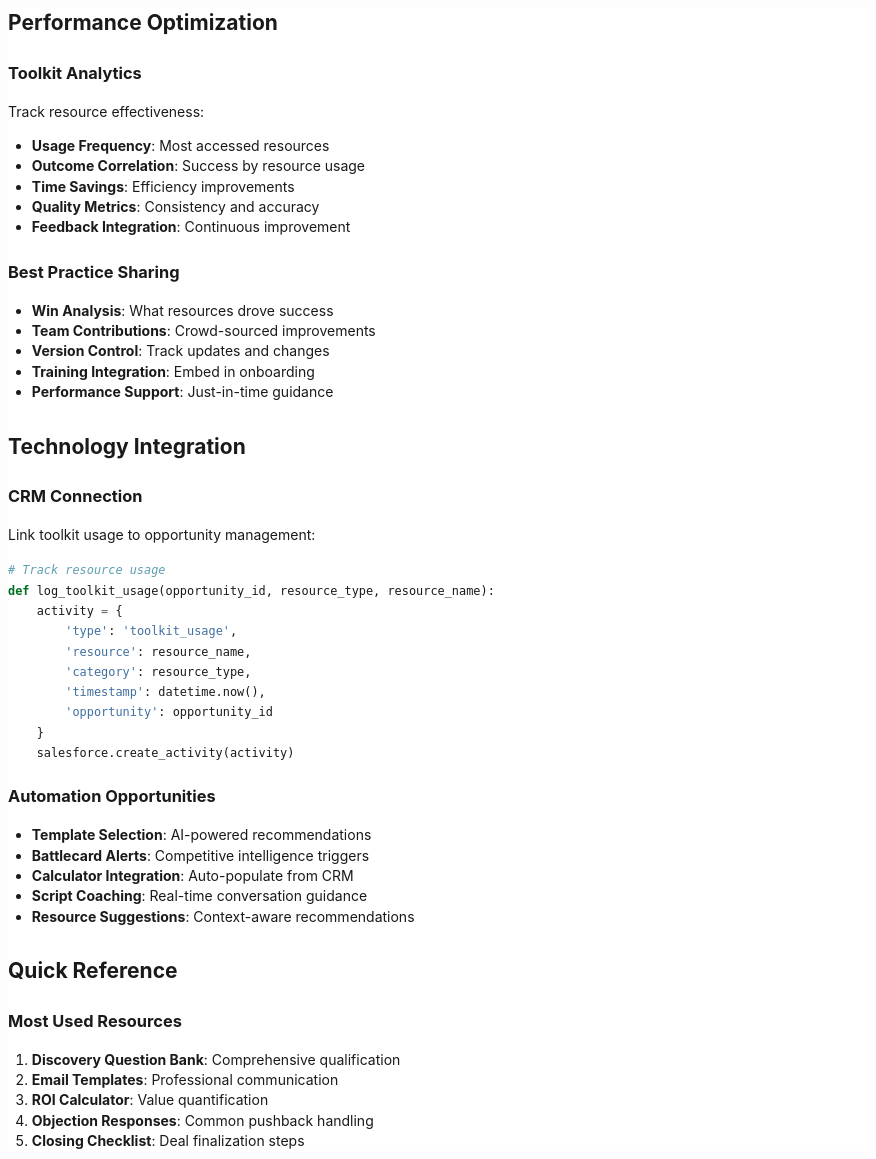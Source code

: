 ## Performance Optimization

### Toolkit Analytics
Track resource effectiveness:
- **Usage Frequency**: Most accessed resources
- **Outcome Correlation**: Success by resource usage
- **Time Savings**: Efficiency improvements
- **Quality Metrics**: Consistency and accuracy
- **Feedback Integration**: Continuous improvement

### Best Practice Sharing
- **Win Analysis**: What resources drove success
- **Team Contributions**: Crowd-sourced improvements
- **Version Control**: Track updates and changes
- **Training Integration**: Embed in onboarding
- **Performance Support**: Just-in-time guidance

## Technology Integration

### CRM Connection
Link toolkit usage to opportunity management:
```python
# Track resource usage
def log_toolkit_usage(opportunity_id, resource_type, resource_name):
    activity = {
        'type': 'toolkit_usage',
        'resource': resource_name,
        'category': resource_type,
        'timestamp': datetime.now(),
        'opportunity': opportunity_id
    }
    salesforce.create_activity(activity)
```

### Automation Opportunities
- **Template Selection**: AI-powered recommendations
- **Battlecard Alerts**: Competitive intelligence triggers
- **Calculator Integration**: Auto-populate from CRM
- **Script Coaching**: Real-time conversation guidance
- **Resource Suggestions**: Context-aware recommendations

## Quick Reference

### Most Used Resources
1. **Discovery Question Bank**: Comprehensive qualification
2. **Email Templates**: Professional communication
3. **ROI Calculator**: Value quantification
4. **Objection Responses**: Common pushback handling
5. **Closing Checklist**: Deal finalization steps
